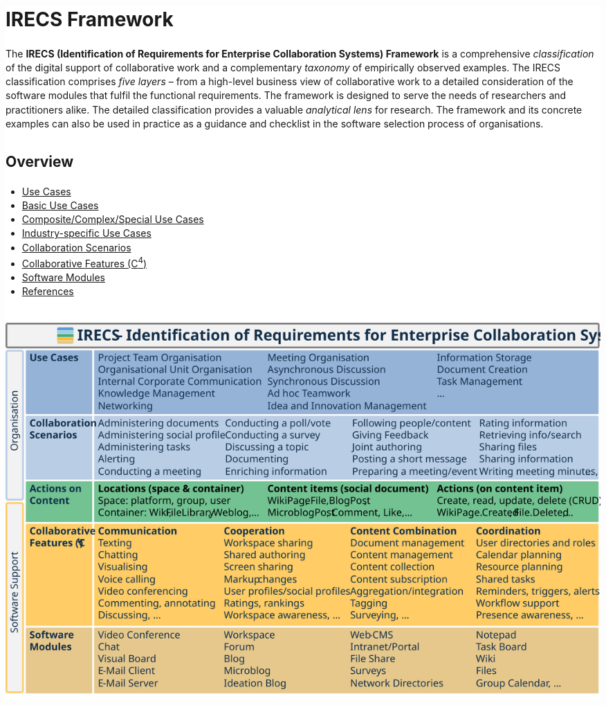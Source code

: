# IRECS Framework

The **IRECS (Identification of Requirements for Enterprise Collaboration Systems) Framework** is a comprehensive *classification* of the digital support of collaborative work and a complementary *taxonomy* of empirically observed examples. The IRECS classification comprises *five layers* – from a high-level business view of collaborative work to a detailed consideration of the software modules that fulfil the functional requirements. The framework is designed to serve the needs of researchers and practitioners alike. The detailed classification provides a valuable *analytical lens* for research. The framework and its concrete examples can also be used in practice as a guidance and checklist in the software selection process of organisations.

## Overview
- [Use Cases](#use-cases)
 - [Basic Use Cases](#basic-use-cases)
 - [Composite/Complex/Special Use Cases](#compositecomplexspecial-use-cases)
 - [Industry-specific Use Cases](#industry-specific-use-cases)
- [Collaboration Scenarios](#collaboration-scenarios)
- [Collaborative Features (C<sup>4</sup>)](#collaborative-features-c4)
- [Software Modules](#software-modules)
- [References](#references)

\
![IRECS](IRECS.svg)
